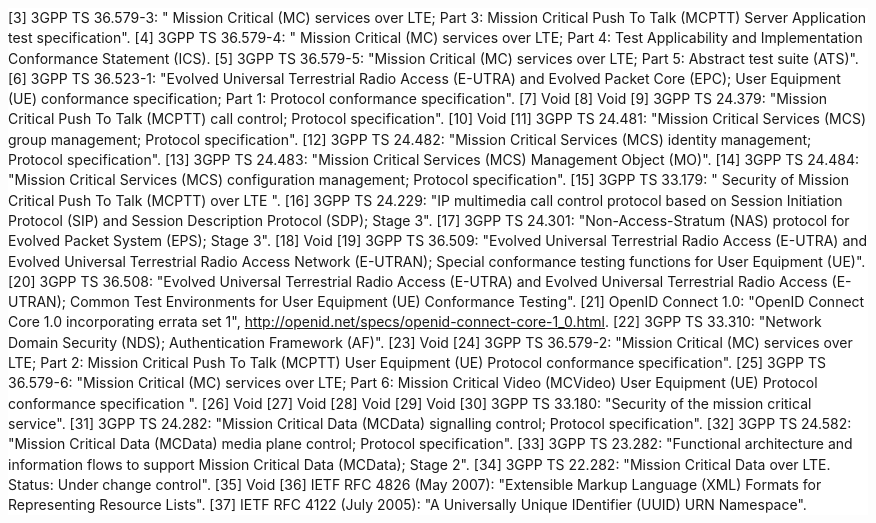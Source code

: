 [3] 3GPP TS 36.579-3: \" Mission Critical (MC) services over LTE; Part 3:
Mission Critical Push To Talk (MCPTT) Server Application test specification\".
[4] 3GPP TS 36.579-4: \" Mission Critical (MC) services over LTE; Part 4: Test
Applicability and Implementation Conformance Statement (ICS).
[5] 3GPP TS 36.579-5: \"Mission Critical (MC) services over LTE; Part 5:
Abstract test suite (ATS)\".
[6] 3GPP TS 36.523-1: \"Evolved Universal Terrestrial Radio Access (E-UTRA)
and Evolved Packet Core (EPC); User Equipment (UE) conformance specification;
Part 1: Protocol conformance specification\".
[7] Void
[8] Void
[9] 3GPP TS 24.379: \"Mission Critical Push To Talk (MCPTT) call control;
Protocol specification\".
[10] Void
[11] 3GPP TS 24.481: \"Mission Critical Services (MCS) group management;
Protocol specification\".
[12] 3GPP TS 24.482: \"Mission Critical Services (MCS) identity management;
Protocol specification\".
[13] 3GPP TS 24.483: \"Mission Critical Services (MCS) Management Object
(MO)\".
[14] 3GPP TS 24.484: \"Mission Critical Services (MCS) configuration
management; Protocol specification\".
[15] 3GPP TS 33.179: \" Security of Mission Critical Push To Talk (MCPTT) over
LTE \".
[16] 3GPP TS 24.229: \"IP multimedia call control protocol based on Session
Initiation Protocol (SIP) and Session Description Protocol (SDP); Stage 3\".
[17] 3GPP TS 24.301: \"Non-Access-Stratum (NAS) protocol for Evolved Packet
System (EPS); Stage 3\".
[18] Void
[19] 3GPP TS 36.509: \"Evolved Universal Terrestrial Radio Access (E-UTRA) and
Evolved Universal Terrestrial Radio Access Network (E-UTRAN); Special
conformance testing functions for User Equipment (UE)\".
[20] 3GPP TS 36.508: \"Evolved Universal Terrestrial Radio Access (E-UTRA) and
Evolved Universal Terrestrial Radio Access (E-UTRAN); Common Test Environments
for User Equipment (UE) Conformance Testing\".
[21] OpenID Connect 1.0: \"OpenID Connect Core 1.0 incorporating errata set
1\", http://openid.net/specs/openid-connect-core-1_0.html.
[22] 3GPP TS 33.310: \"Network Domain Security (NDS); Authentication Framework
(AF)\".
[23] Void
[24] 3GPP TS 36.579-2: \"Mission Critical (MC) services over LTE; Part 2:
Mission Critical Push To Talk (MCPTT) User Equipment (UE) Protocol conformance
specification\".
[25] 3GPP TS 36.579-6: \"Mission Critical (MC) services over LTE; Part 6:
Mission Critical Video (MCVideo) User Equipment (UE) Protocol conformance
specification \".
[26] Void
[27] Void
[28] Void
[29] Void
[30] 3GPP TS 33.180: \"Security of the mission critical service\".
[31] 3GPP TS 24.282: \"Mission Critical Data (MCData) signalling control;
Protocol specification\".
[32] 3GPP TS 24.582: \"Mission Critical Data (MCData) media plane control;
Protocol specification\".
[33] 3GPP TS 23.282: \"Functional architecture and information flows to
support Mission Critical Data (MCData); Stage 2\".
[34] 3GPP TS 22.282: \"Mission Critical Data over LTE. Status: Under change
control\".
[35] Void
[36] IETF RFC 4826 (May 2007): \"Extensible Markup Language (XML) Formats for
Representing Resource Lists\".
[37] IETF RFC 4122 (July 2005): \"A Universally Unique IDentifier (UUID) URN
Namespace\".